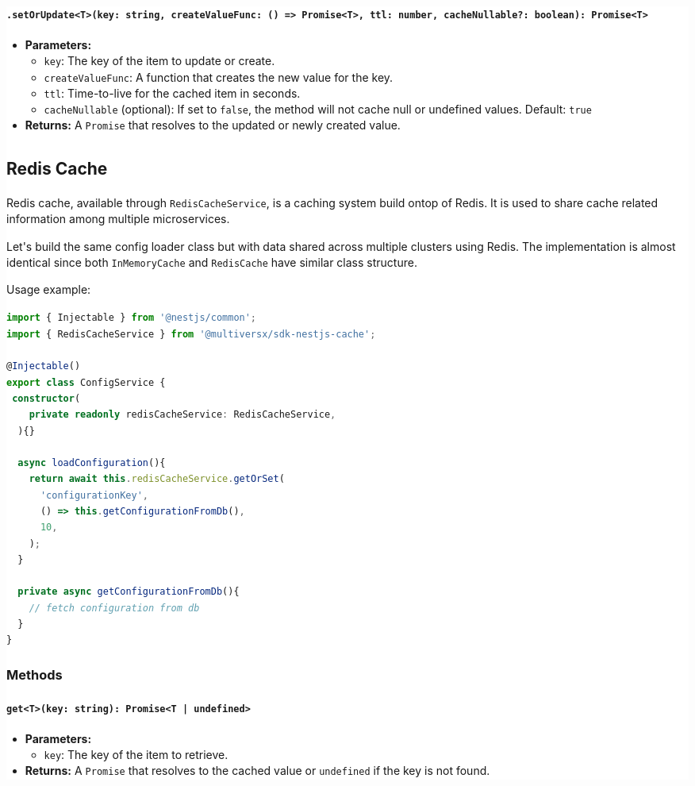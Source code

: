 #### `.setOrUpdate<T>(key: string, createValueFunc: () => Promise<T>, ttl: number, cacheNullable?: boolean): Promise<T>`

- **Parameters:**
  - `key`: The key of the item to update or create.
  - `createValueFunc`: A function that creates the new value for the key.
  - `ttl`: Time-to-live for the cached item in seconds.
  - `cacheNullable` (optional): If set to `false`, the method will not cache null or undefined values. Default: `true`
- **Returns:** A `Promise` that resolves to the updated or newly created value.

## Redis Cache
Redis cache, available through `RedisCacheService`, is a caching system build ontop of Redis. It is used to share cache related information among multiple microservices.

Let's build the same config loader class but with data shared across multiple clusters using Redis. The implementation is almost identical since both `InMemoryCache` and `RedisCache` have similar class structure.

Usage example:

```typescript
import { Injectable } from '@nestjs/common';
import { RedisCacheService } from '@multiversx/sdk-nestjs-cache';

@Injectable()
export class ConfigService {
 constructor(
    private readonly redisCacheService: RedisCacheService,
  ){}

  async loadConfiguration(){
    return await this.redisCacheService.getOrSet(
      'configurationKey',
      () => this.getConfigurationFromDb(),
      10,
    );
  }

  private async getConfigurationFromDb(){
    // fetch configuration from db
  }
}

```
### Methods

#### `get<T>(key: string): Promise<T | undefined>`

- **Parameters:**
  - `key`: The key of the item to retrieve.
- **Returns:** A `Promise` that resolves to the cached value or `undefined` if the key is not found.
